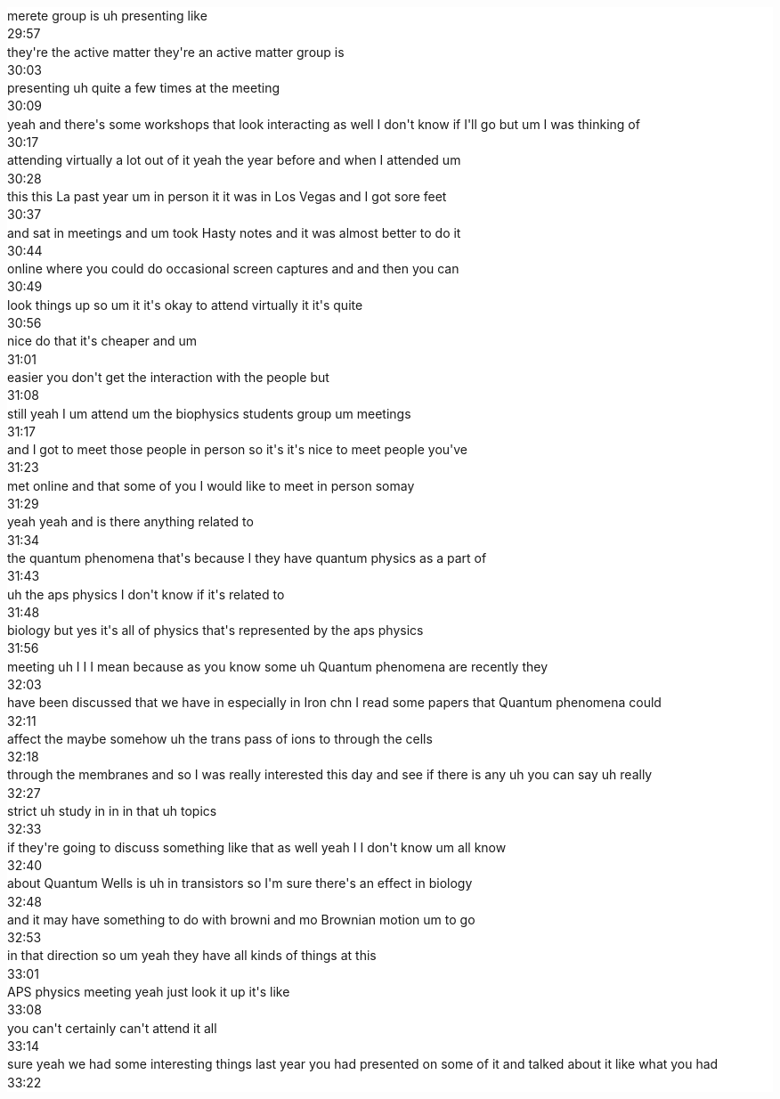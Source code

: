 merete group is uh presenting like     
29:57     
they're the active matter they're an active matter group is     
30:03     
presenting uh quite a few times at the meeting     
30:09     
yeah and there's some workshops that look interacting as well I don't know if I'll go but um I was thinking of     
30:17     
attending virtually a lot out of it yeah the year before and when I attended um     
30:28     
this this La past year um in person it it was in Los Vegas and I got sore feet     
30:37     
and sat in meetings and um took Hasty notes and it was almost better to do it     
30:44     
online where you could do occasional screen captures and and then you can     
30:49     
look things up so um it it's okay to attend virtually it it's quite     
30:56     
nice do that it's cheaper and um     
31:01     
easier you don't get the interaction with the people but     
31:08     
still yeah I um attend um the biophysics students group um meetings     
31:17     
and I got to meet those people in person so it's it's nice to meet people you've     
31:23     
met online and that some of you I would like to meet in person somay     
31:29     
yeah yeah and is there anything related to     
31:34     
the quantum phenomena that's because I they have quantum physics as a part of     
31:43     
uh the aps physics I don't know if it's related to     
31:48     
biology but yes it's all of physics that's represented by the aps physics     
31:56     
meeting uh I I I mean because as you know some uh Quantum phenomena are recently they     
32:03     
have been discussed that we have in especially in Iron chn I read some papers that Quantum phenomena could     
32:11     
affect the maybe somehow uh the trans pass of ions to through the cells     
32:18     
through the membranes and so I was really interested this day and see if there is any uh you can say uh really     
32:27     
strict uh study in in in that uh topics     
32:33     
if they're going to discuss something like that as well yeah I I don't know um all know     
32:40     
about Quantum Wells is uh in transistors so I'm sure there's an effect in biology     
32:48     
and it may have something to do with browni and mo Brownian motion um to go     
32:53     
in that direction so um yeah they have all kinds of things at this     
33:01     
APS physics meeting yeah just look it up it's like     
33:08     
you can't certainly can't attend it all     
33:14     
sure yeah we had some interesting things last year you had presented on some of it and talked about it like what you had     
33:22     